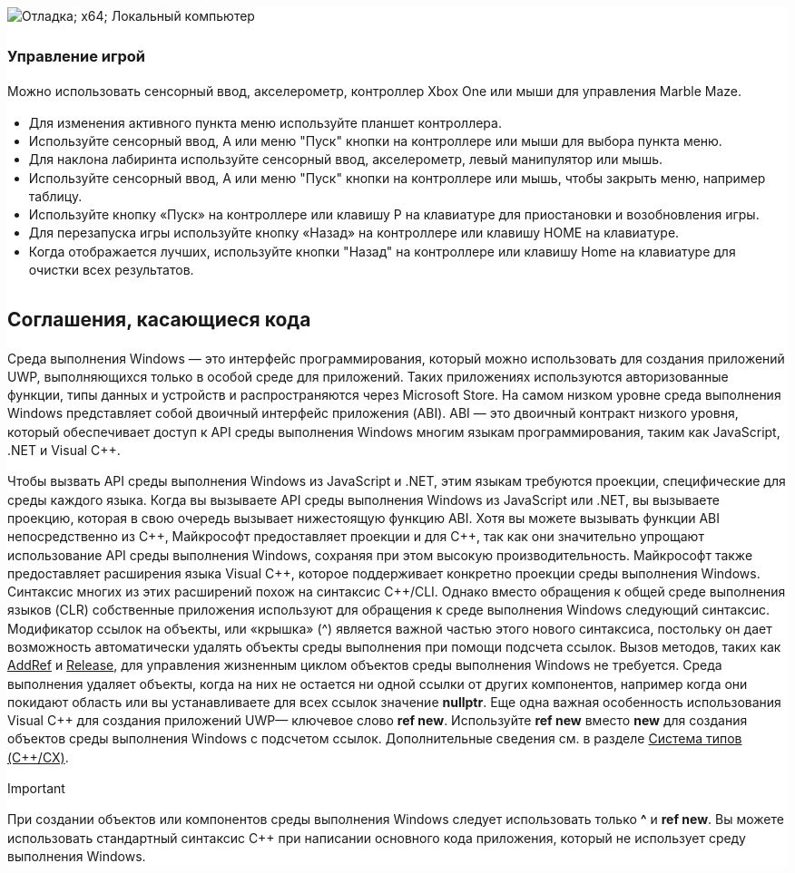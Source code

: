 ![Отладка; x64; Локальный компьютер](images/marble-maze-sample-fundamentals-2.png)

###  <a name="controlling-the-game"></a>Управление игрой

Можно использовать сенсорный ввод, акселерометр, контроллер Xbox One или мыши для управления Marble Maze.

-   Для изменения активного пункта меню используйте планшет контроллера.
-   Используйте сенсорный ввод, A или меню "Пуск" кнопки на контроллере или мыши для выбора пункта меню.
-   Для наклона лабиринта используйте сенсорный ввод, акселерометр, левый манипулятор или мышь.
-   Используйте сенсорный ввод, A или меню "Пуск" кнопки на контроллере или мышь, чтобы закрыть меню, например таблицу.
-   Используйте кнопку «Пуск» на контроллере или клавишу P на клавиатуре для приостановки и возобновления игры.
-   Для перезапуска игры используйте кнопку «Назад» на контроллере или клавишу HOME на клавиатуре.
-   Когда отображается лучших, используйте кнопки "Назад" на контроллере или клавишу Home на клавиатуре для очистки всех результатов.

##  <a name="code-conventions"></a>Соглашения, касающиеся кода


Среда выполнения Windows — это интерфейс программирования, который можно использовать для создания приложений UWP, выполняющихся только в особой среде для приложений. Таких приложениях используются авторизованные функции, типы данных и устройств и распространяются через Microsoft Store. На самом низком уровне среда выполнения Windows представляет собой двоичный интерфейс приложения (ABI). ABI — это двоичный контракт низкого уровня, который обеспечивает доступ к API среды выполнения Windows многим языкам программирования, таким как JavaScript, .NET и Visual C++.

Чтобы вызвать API среды выполнения Windows из JavaScript и .NET, этим языкам требуются проекции, специфические для среды каждого языка. Когда вы вызываете API среды выполнения Windows из JavaScript или .NET, вы вызываете проекцию, которая в свою очередь вызывает нижестоящую функцию ABI. Хотя вы можете вызывать функции ABI непосредственно из C++, Майкрософт предоставляет проекции и для C++, так как они значительно упрощают использование API среды выполнения Windows, сохраняя при этом высокую производительность. Майкрософт также предоставляет расширения языка Visual C++, которое поддерживает конкретно проекции среды выполнения Windows. Синтаксис многих из этих расширений похож на синтаксис C++/CLI. Однако вместо обращения к общей среде выполнения языков (CLR) собственные приложения используют для обращения к среде выполнения Windows следующий синтаксис. Модификатор ссылок на объекты, или «крышка» (^) является важной частью этого нового синтаксиса, постольку он дает возможность автоматически удалять объекты среды выполнения при помощи подсчета ссылок. Вызов методов, таких как [AddRef](https://msdn.microsoft.com/library/windows/desktop/ms691379) и [Release](https://msdn.microsoft.com/library/windows/desktop/ms682317), для управления жизненным циклом объектов среды выполнения Windows не требуется. Среда выполнения удаляет объекты, когда на них не остается ни одной ссылки от других компонентов, например когда они покидают область или вы устанавливаете для всех ссылок значение **nullptr**. Еще одна важная особенность использования Visual C++ для создания приложений UWP— ключевое слово **ref new**. Используйте **ref new** вместо **new** для создания объектов среды выполнения Windows с подсчетом ссылок. Дополнительные сведения см. в разделе [Система типов (C++/CX)](https://msdn.microsoft.com/library/windows/apps/hh755822).

> [!IMPORTANT]
> При создании объектов или компонентов среды выполнения Windows следует использовать только **^** и **ref new**. Вы можете использовать стандартный синтаксис C++ при написании основного кода приложения, который не использует среду выполнения Windows.
